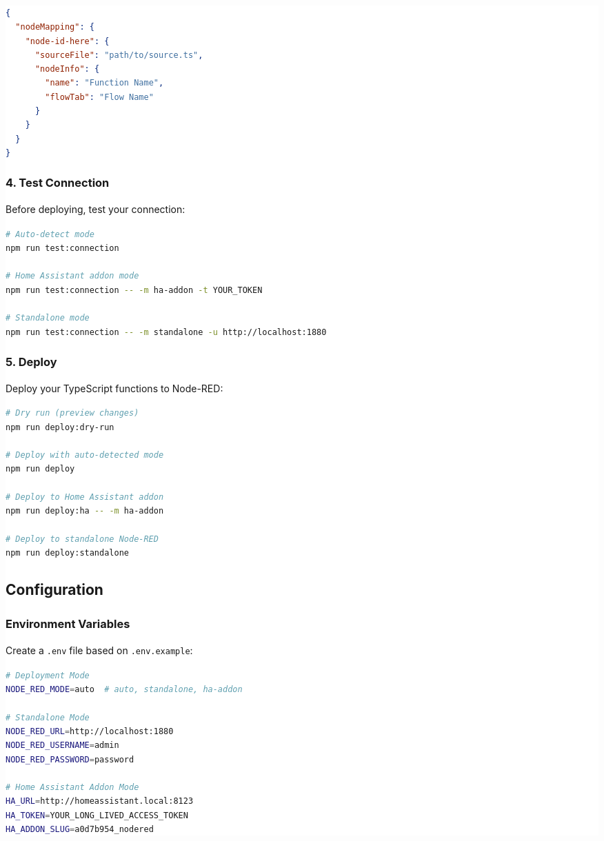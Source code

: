 ```json
{
  "nodeMapping": {
    "node-id-here": {
      "sourceFile": "path/to/source.ts",
      "nodeInfo": {
        "name": "Function Name",
        "flowTab": "Flow Name"
      }
    }
  }
}
```

### 4. Test Connection

Before deploying, test your connection:

```bash
# Auto-detect mode
npm run test:connection

# Home Assistant addon mode
npm run test:connection -- -m ha-addon -t YOUR_TOKEN

# Standalone mode
npm run test:connection -- -m standalone -u http://localhost:1880
```

### 5. Deploy

Deploy your TypeScript functions to Node-RED:

```bash
# Dry run (preview changes)
npm run deploy:dry-run

# Deploy with auto-detected mode
npm run deploy

# Deploy to Home Assistant addon
npm run deploy:ha -- -m ha-addon

# Deploy to standalone Node-RED
npm run deploy:standalone
```

## Configuration

### Environment Variables

Create a `.env` file based on `.env.example`:

```bash
# Deployment Mode
NODE_RED_MODE=auto  # auto, standalone, ha-addon

# Standalone Mode
NODE_RED_URL=http://localhost:1880
NODE_RED_USERNAME=admin
NODE_RED_PASSWORD=password

# Home Assistant Addon Mode
HA_URL=http://homeassistant.local:8123
HA_TOKEN=YOUR_LONG_LIVED_ACCESS_TOKEN
HA_ADDON_SLUG=a0d7b954_nodered
```